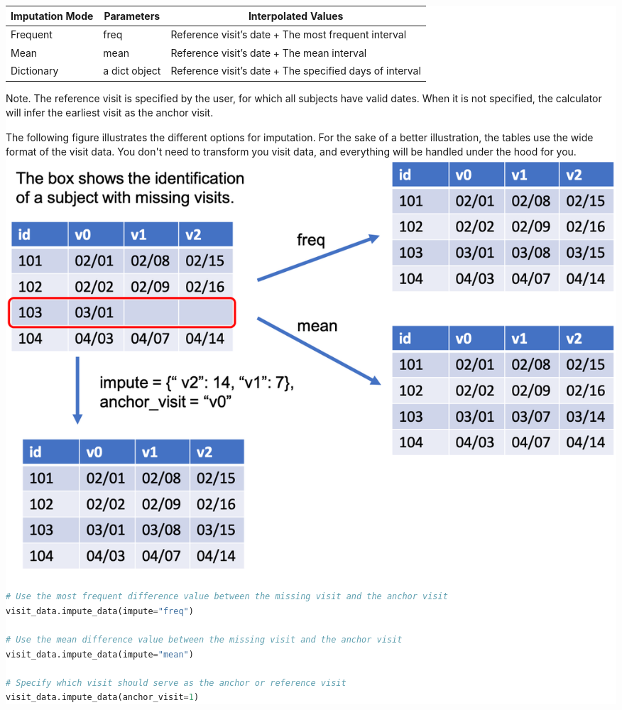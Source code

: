|Imputation Mode | Parameters | Interpolated Values
|------------ | ------------- | -------------
|Frequent | freq | Reference visit’s date + The most frequent interval
|Mean | mean | Reference visit’s date + The mean interval 
|Dictionary | a dict object | Reference visit’s date + The specified days of interval

Note. The reference visit is specified by the user, for which all subjects have valid dates. When it is not specified, the calculator will infer the earliest visit as the anchor visit.

The following figure illustrates the different options for imputation. For the sake of a better illustration, the tables use the wide format of the visit data. You don't need to transform you visit data, and everything will be handled under the hood for you.
![Alt text](/tests/visit_imputation_examples.png?raw=true "Visit Imputation Examples")


```python
# Use the most frequent difference value between the missing visit and the anchor visit
visit_data.impute_data(impute="freq")

# Use the mean difference value between the missing visit and the anchor visit
visit_data.impute_data(impute="mean")

# Specify which visit should serve as the anchor or reference visit
visit_data.impute_data(anchor_visit=1)
```
